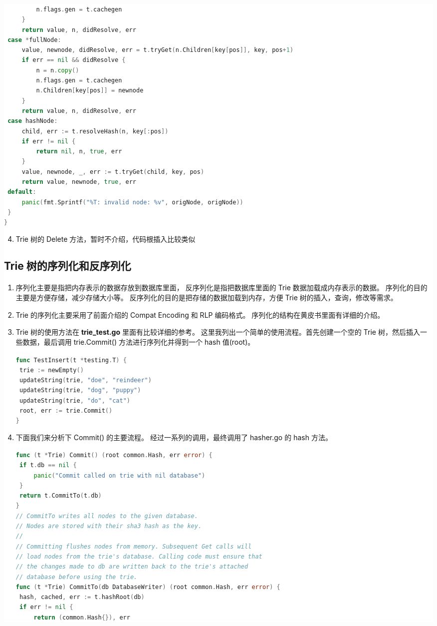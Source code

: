    ```go
   			n.flags.gen = t.cachegen
   		}
   		return value, n, didResolve, err
   	case *fullNode:
   		value, newnode, didResolve, err = t.tryGet(n.Children[key[pos]], key, pos+1)
   		if err == nil && didResolve {
   			n = n.copy()
   			n.flags.gen = t.cachegen
   			n.Children[key[pos]] = newnode
   		}
   		return value, n, didResolve, err
   	case hashNode:
   		child, err := t.resolveHash(n, key[:pos])
   		if err != nil {
   			return nil, n, true, err
   		}
   		value, newnode, _, err := t.tryGet(child, key, pos)
   		return value, newnode, true, err
   	default:
   		panic(fmt.Sprintf("%T: invalid node: %v", origNode, origNode))
   	}
   }
   ```

4. Trie 树的 Delete 方法，暂时不介绍，代码根插入比较类似

## Trie 树的序列化和反序列化

1. 序列化主要是指把内存表示的数据存放到数据库里面， 反序列化是指把数据库里面的 Trie 数据加载成内存表示的数据。 序列化的目的主要是方便存储，减少存储大小等。 反序列化的目的是把存储的数据加载到内存，方便 Trie 树的插入，查询，修改等需求。

2. Trie 的序列化主要采用了前面介绍的 Compat Encoding 和 RLP 编码格式。 序列化的结构在黄皮书里面有详细的介绍。

3. Trie 树的使用方法在 **trie_test.go** 里面有比较详细的参考。 这里我列出一个简单的使用流程。首先创建一个空的 Trie 树，然后插入一些数据，最后调用 trie.Commit() 方法进行序列化并得到一个 hash 值(root)。

   ```go
   func TestInsert(t *testing.T) {
   	trie := newEmpty()
   	updateString(trie, "doe", "reindeer")
   	updateString(trie, "dog", "puppy")
   	updateString(trie, "do", "cat")
   	root, err := trie.Commit()
   }
   ```

4. 下面我们来分析下 Commit() 的主要流程。 经过一系列的调用，最终调用了 hasher.go 的 hash 方法。

   ```go
   func (t *Trie) Commit() (root common.Hash, err error) {
   	if t.db == nil {
   		panic("Commit called on trie with nil database")
   	}
   	return t.CommitTo(t.db)
   }
   // CommitTo writes all nodes to the given database.
   // Nodes are stored with their sha3 hash as the key.
   //
   // Committing flushes nodes from memory. Subsequent Get calls will
   // load nodes from the trie's database. Calling code must ensure that
   // the changes made to db are written back to the trie's attached
   // database before using the trie.
   func (t *Trie) CommitTo(db DatabaseWriter) (root common.Hash, err error) {
   	hash, cached, err := t.hashRoot(db)
   	if err != nil {
   		return (common.Hash{}), err
   ```